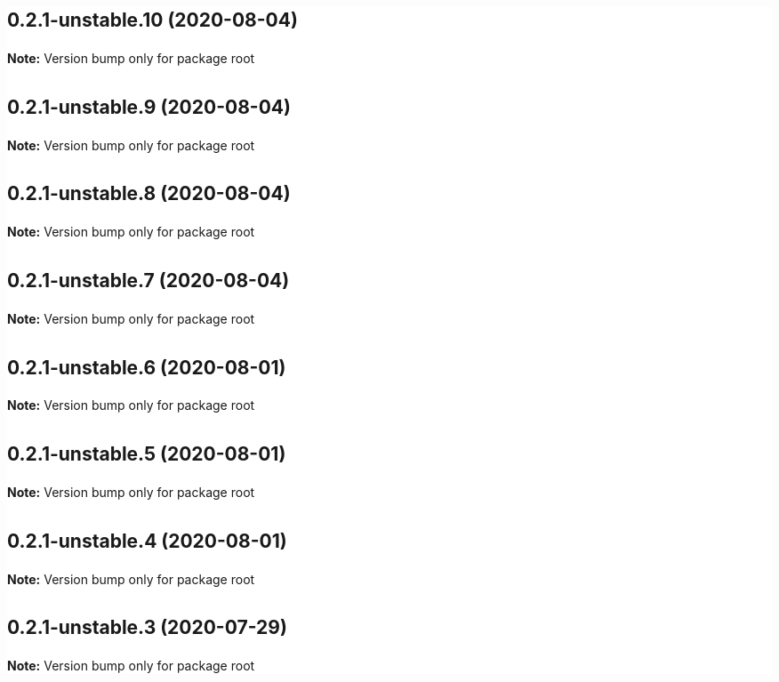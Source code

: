 



## 0.2.1-unstable.10 (2020-08-04)

**Note:** Version bump only for package root





## 0.2.1-unstable.9 (2020-08-04)

**Note:** Version bump only for package root





## 0.2.1-unstable.8 (2020-08-04)

**Note:** Version bump only for package root





## 0.2.1-unstable.7 (2020-08-04)

**Note:** Version bump only for package root





## 0.2.1-unstable.6 (2020-08-01)

**Note:** Version bump only for package root





## 0.2.1-unstable.5 (2020-08-01)

**Note:** Version bump only for package root





## 0.2.1-unstable.4 (2020-08-01)

**Note:** Version bump only for package root





## 0.2.1-unstable.3 (2020-07-29)

**Note:** Version bump only for package root
